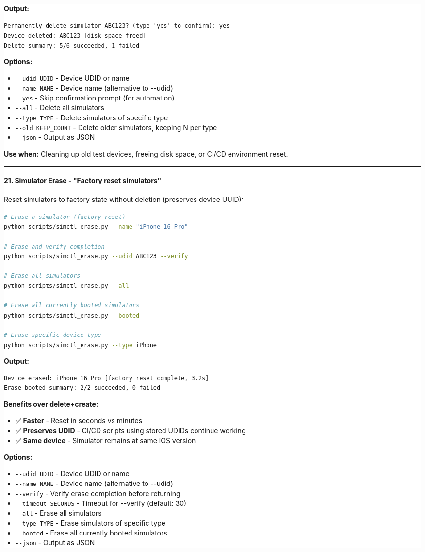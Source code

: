 **Output:**
```
Permanently delete simulator ABC123? (type 'yes' to confirm): yes
Device deleted: ABC123 [disk space freed]
Delete summary: 5/6 succeeded, 1 failed
```

**Options:**
- `--udid UDID` - Device UDID or name
- `--name NAME` - Device name (alternative to --udid)
- `--yes` - Skip confirmation prompt (for automation)
- `--all` - Delete all simulators
- `--type TYPE` - Delete simulators of specific type
- `--old KEEP_COUNT` - Delete older simulators, keeping N per type
- `--json` - Output as JSON

**Use when:** Cleaning up old test devices, freeing disk space, or CI/CD environment reset.

---

#### 21. Simulator Erase - "Factory reset simulators"

Reset simulators to factory state without deletion (preserves device UUID):

```bash
# Erase a simulator (factory reset)
python scripts/simctl_erase.py --name "iPhone 16 Pro"

# Erase and verify completion
python scripts/simctl_erase.py --udid ABC123 --verify

# Erase all simulators
python scripts/simctl_erase.py --all

# Erase all currently booted simulators
python scripts/simctl_erase.py --booted

# Erase specific device type
python scripts/simctl_erase.py --type iPhone
```

**Output:**
```
Device erased: iPhone 16 Pro [factory reset complete, 3.2s]
Erase booted summary: 2/2 succeeded, 0 failed
```

**Benefits over delete+create:**
- ✅ **Faster** - Reset in seconds vs minutes
- ✅ **Preserves UDID** - CI/CD scripts using stored UDIDs continue working
- ✅ **Same device** - Simulator remains at same iOS version

**Options:**
- `--udid UDID` - Device UDID or name
- `--name NAME` - Device name (alternative to --udid)
- `--verify` - Verify erase completion before returning
- `--timeout SECONDS` - Timeout for --verify (default: 30)
- `--all` - Erase all simulators
- `--type TYPE` - Erase simulators of specific type
- `--booted` - Erase all currently booted simulators
- `--json` - Output as JSON
